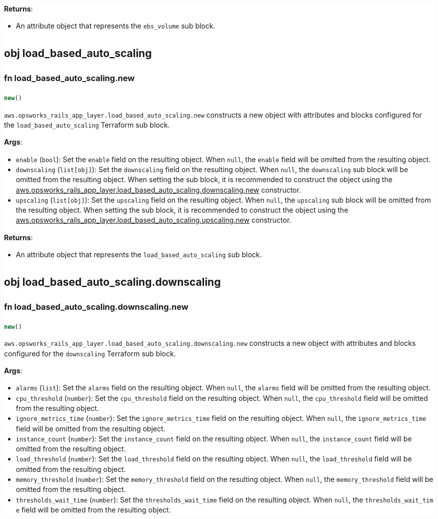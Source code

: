 **Returns**:
  - An attribute object that represents the `ebs_volume` sub block.


## obj load_based_auto_scaling



### fn load_based_auto_scaling.new

```ts
new()
```


`aws.opsworks_rails_app_layer.load_based_auto_scaling.new` constructs a new object with attributes and blocks configured for the `load_based_auto_scaling`
Terraform sub block.



**Args**:
  - `enable` (`bool`): Set the `enable` field on the resulting object. When `null`, the `enable` field will be omitted from the resulting object.
  - `downscaling` (`list[obj]`): Set the `downscaling` field on the resulting object. When `null`, the `downscaling` sub block will be omitted from the resulting object. When setting the sub block, it is recommended to construct the object using the [aws.opsworks_rails_app_layer.load_based_auto_scaling.downscaling.new](#fn-load_based_auto_scalingdownscalingnew) constructor.
  - `upscaling` (`list[obj]`): Set the `upscaling` field on the resulting object. When `null`, the `upscaling` sub block will be omitted from the resulting object. When setting the sub block, it is recommended to construct the object using the [aws.opsworks_rails_app_layer.load_based_auto_scaling.upscaling.new](#fn-load_based_auto_scalingupscalingnew) constructor.

**Returns**:
  - An attribute object that represents the `load_based_auto_scaling` sub block.


## obj load_based_auto_scaling.downscaling



### fn load_based_auto_scaling.downscaling.new

```ts
new()
```


`aws.opsworks_rails_app_layer.load_based_auto_scaling.downscaling.new` constructs a new object with attributes and blocks configured for the `downscaling`
Terraform sub block.



**Args**:
  - `alarms` (`list`): Set the `alarms` field on the resulting object. When `null`, the `alarms` field will be omitted from the resulting object.
  - `cpu_threshold` (`number`): Set the `cpu_threshold` field on the resulting object. When `null`, the `cpu_threshold` field will be omitted from the resulting object.
  - `ignore_metrics_time` (`number`): Set the `ignore_metrics_time` field on the resulting object. When `null`, the `ignore_metrics_time` field will be omitted from the resulting object.
  - `instance_count` (`number`): Set the `instance_count` field on the resulting object. When `null`, the `instance_count` field will be omitted from the resulting object.
  - `load_threshold` (`number`): Set the `load_threshold` field on the resulting object. When `null`, the `load_threshold` field will be omitted from the resulting object.
  - `memory_threshold` (`number`): Set the `memory_threshold` field on the resulting object. When `null`, the `memory_threshold` field will be omitted from the resulting object.
  - `thresholds_wait_time` (`number`): Set the `thresholds_wait_time` field on the resulting object. When `null`, the `thresholds_wait_time` field will be omitted from the resulting object.
